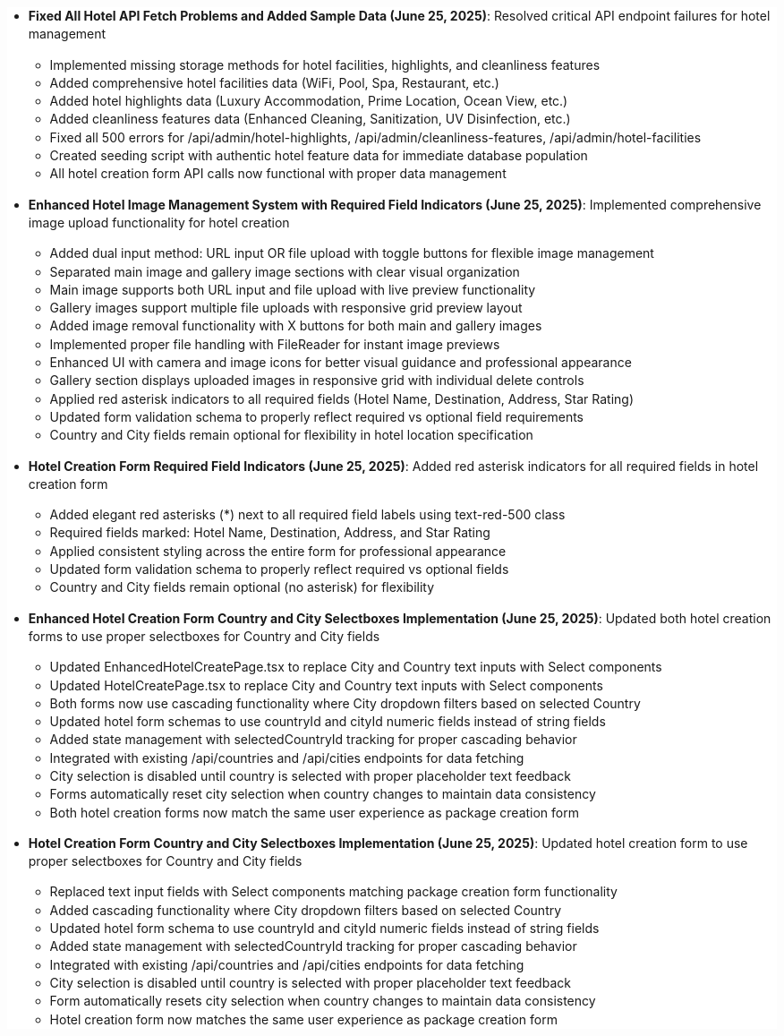 - **Fixed All Hotel API Fetch Problems and Added Sample Data (June 25, 2025)**: Resolved critical API endpoint failures for hotel management
  - Implemented missing storage methods for hotel facilities, highlights, and cleanliness features
  - Added comprehensive hotel facilities data (WiFi, Pool, Spa, Restaurant, etc.)
  - Added hotel highlights data (Luxury Accommodation, Prime Location, Ocean View, etc.)
  - Added cleanliness features data (Enhanced Cleaning, Sanitization, UV Disinfection, etc.)
  - Fixed all 500 errors for /api/admin/hotel-highlights, /api/admin/cleanliness-features, /api/admin/hotel-facilities
  - Created seeding script with authentic hotel feature data for immediate database population
  - All hotel creation form API calls now functional with proper data management

- **Enhanced Hotel Image Management System with Required Field Indicators (June 25, 2025)**: Implemented comprehensive image upload functionality for hotel creation
  - Added dual input method: URL input OR file upload with toggle buttons for flexible image management
  - Separated main image and gallery image sections with clear visual organization
  - Main image supports both URL input and file upload with live preview functionality
  - Gallery images support multiple file uploads with responsive grid preview layout
  - Added image removal functionality with X buttons for both main and gallery images
  - Implemented proper file handling with FileReader for instant image previews
  - Enhanced UI with camera and image icons for better visual guidance and professional appearance
  - Gallery section displays uploaded images in responsive grid with individual delete controls
  - Applied red asterisk indicators to all required fields (Hotel Name, Destination, Address, Star Rating)
  - Updated form validation schema to properly reflect required vs optional field requirements
  - Country and City fields remain optional for flexibility in hotel location specification

- **Hotel Creation Form Required Field Indicators (June 25, 2025)**: Added red asterisk indicators for all required fields in hotel creation form
  - Added elegant red asterisks (*) next to all required field labels using text-red-500 class
  - Required fields marked: Hotel Name, Destination, Address, and Star Rating
  - Applied consistent styling across the entire form for professional appearance
  - Updated form validation schema to properly reflect required vs optional fields
  - Country and City fields remain optional (no asterisk) for flexibility

- **Enhanced Hotel Creation Form Country and City Selectboxes Implementation (June 25, 2025)**: Updated both hotel creation forms to use proper selectboxes for Country and City fields
  - Updated EnhancedHotelCreatePage.tsx to replace City and Country text inputs with Select components
  - Updated HotelCreatePage.tsx to replace City and Country text inputs with Select components
  - Both forms now use cascading functionality where City dropdown filters based on selected Country
  - Updated hotel form schemas to use countryId and cityId numeric fields instead of string fields
  - Added state management with selectedCountryId tracking for proper cascading behavior
  - Integrated with existing /api/countries and /api/cities endpoints for data fetching
  - City selection is disabled until country is selected with proper placeholder text feedback
  - Forms automatically reset city selection when country changes to maintain data consistency
  - Both hotel creation forms now match the same user experience as package creation form

- **Hotel Creation Form Country and City Selectboxes Implementation (June 25, 2025)**: Updated hotel creation form to use proper selectboxes for Country and City fields
  - Replaced text input fields with Select components matching package creation form functionality
  - Added cascading functionality where City dropdown filters based on selected Country
  - Updated hotel form schema to use countryId and cityId numeric fields instead of string fields
  - Added state management with selectedCountryId tracking for proper cascading behavior
  - Integrated with existing /api/countries and /api/cities endpoints for data fetching
  - City selection is disabled until country is selected with proper placeholder text feedback
  - Form automatically resets city selection when country changes to maintain data consistency
  - Hotel creation form now matches the same user experience as package creation form
